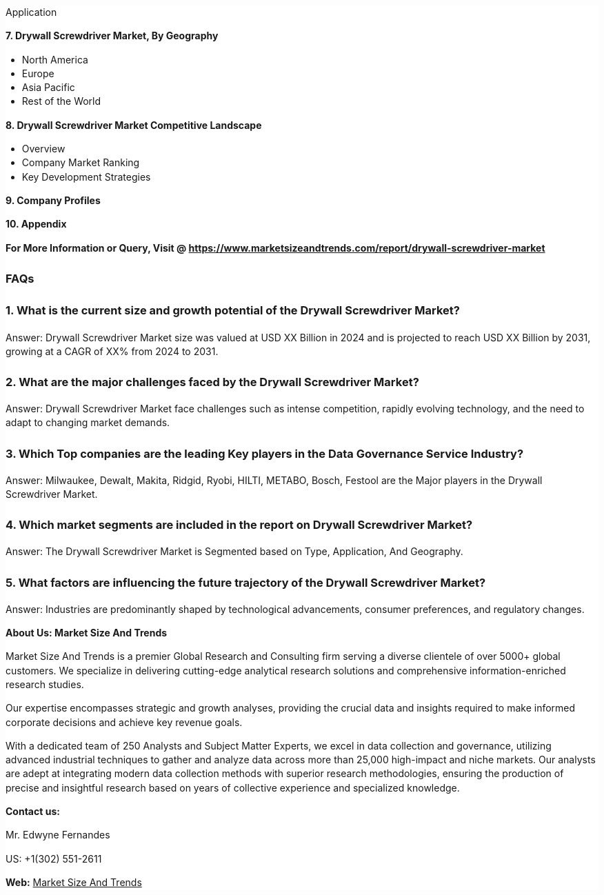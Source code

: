 Application</span></strong></p></div><div class="" data-test-id=""><p><strong><span class="">7. Drywall Screwdriver Market, By Geography</span></strong></p></div><div class="" data-test-id=""><ul><li><span class="">North America</span></li><li><span class="">Europe</span></li><li><span class="">Asia Pacific</span></li><li><span class="">Rest of the World</span></li></ul></div><div class="" data-test-id=""><p><strong><span class="">8. Drywall Screwdriver Market Competitive Landscape</span></strong></p></div><div class="" data-test-id=""><ul><li><span class="">Overview</span></li><li><span class="">Company Market Ranking</span></li><li><span class="">Key Development Strategies</span></li></ul></div><div class="" data-test-id=""><p><strong><span class="">9. Company Profiles</span></strong></p></div><div class="" data-test-id=""><p><strong><span class="">10. Appendix</span></strong></p></div><div class="" data-test-id=""><p><strong><span class="">For More Information or Query, Visit @ <a href="https://www.marketsizeandtrends.com/report/drywall-screwdriver-market" target="_blank">https://www.marketsizeandtrends.com/report/drywall-screwdriver-market</a></span></strong></p></div><div class="" data-test-id=""><div class="article-main__content" data-test-id="publishing-text-block"><h3><strong><span class="">FAQs</span></strong></h3></div><div class="article-main__content" data-test-id="publishing-text-block"><h3><span class="">1. What is the current size and growth potential of the Drywall Screwdriver Market?</span></h3></div><div class="article-main__content" data-test-id="publishing-text-block"><p><span class="font-[700]">Answer</span><span class="">: Drywall Screwdriver Market size was valued at USD XX Billion in 2024 and is projected to reach USD XX Billion by 2031, growing at a CAGR of XX% from 2024 to 2031.</span></p></div><div class="article-main__content" data-test-id="publishing-text-block"><h3><span class="">2. What are the major challenges faced by the Drywall Screwdriver Market?</span></h3></div><div class="article-main__content" data-test-id="publishing-text-block"><p><span class="font-[700]">Answer</span><span class="">: Drywall Screwdriver Market face challenges such as intense competition, rapidly evolving technology, and the need to adapt to changing market demands.</span></p></div><div class="article-main__content" data-test-id="publishing-text-block"><h3><span class="">3. Which Top companies are the leading Key players in the Data Governance Service Industry?</span></h3></div><div class="article-main__content" data-test-id="publishing-text-block"><p><span class="font-[700]">Answer</span><span class="">: Milwaukee, Dewalt, Makita, Ridgid, Ryobi, HILTI, METABO, Bosch, Festool are the Major players in the Drywall Screwdriver Market.</span></p></div><div class="article-main__content" data-test-id="publishing-text-block"><h3><span class="">4. Which market segments are included in the report on Drywall Screwdriver Market?</span></h3></div><div class="article-main__content" data-test-id="publishing-text-block"><p><span class="font-[700]">Answer</span><span class="">: The Drywall Screwdriver Market is Segmented based on Type, Application, And Geography.</span></p></div><div class="article-main__content" data-test-id="publishing-text-block"><h3><span class="">5. What factors are influencing the future trajectory of the Drywall Screwdriver Market?</span></h3></div><div class="article-main__content" data-test-id="publishing-text-block"><p><span class="font-[700]">Answer:</span><span class="">&nbsp;Industries are predominantly shaped by technological advancements, consumer preferences, and regulatory changes.</span></p></div><p><strong><span class="">About Us: Market Size And Trends</span></strong></p></div><div class="" data-test-id=""><p><span class="">Market Size And Trends is a premier Global Research and Consulting firm serving a diverse clientele of over 5000+ global customers. We specialize in delivering cutting-edge analytical research solutions and comprehensive information-enriched research studies.</span></p></div><div class="" data-test-id=""><p><span class="">Our expertise encompasses strategic and growth analyses, providing the crucial data and insights required to make informed corporate decisions and achieve key revenue goals.</span></p></div><div class="" data-test-id=""><p><span class="">With a dedicated team of 250 Analysts and Subject Matter Experts, we excel in data collection and governance, utilizing advanced industrial techniques to gather and analyze data across more than 25,000 high-impact and niche markets. Our analysts are adept at integrating modern data collection methods with superior research methodologies, ensuring the production of precise and insightful research based on years of collective experience and specialized knowledge.</span></p></div><div class="" data-test-id=""><p><strong><span class="">Contact us:</span></strong></p></div><div class="" data-test-id=""><p><span class="">Mr. Edwyne Fernandes</span></p></div><div class="" data-test-id=""><p><span class="">US: +1(302) 551-2611<br /></span></p><p><span class=""><strong>Web:</strong> <a href="https://www.marketsizeandtrends.com/" target="_blank">Market Size And Trends</a></span></p></div>

